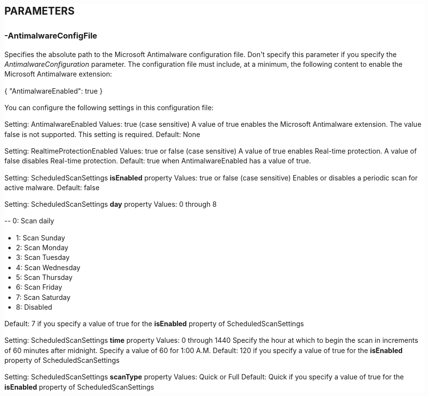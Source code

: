 ## PARAMETERS

### -AntimalwareConfigFile
Specifies the absolute path to the Microsoft Antimalware configuration file.
Don't specify this parameter if you specify the *AntimalwareConfiguration* parameter.
The configuration file must include, at a minimum, the following content to enable the Microsoft Antimalware extension: 

{ "AntimalwareEnabled": true }

You can configure the following settings in this configuration file: 

Setting: AntimalwareEnabled
Values: true (case sensitive) 
A value of true enables the Microsoft Antimalware extension.
The value false is not supported.
This setting is required. 
Default: None

Setting: RealtimeProtectionEnabled
Values: true or false (case sensitive) 
A value of true enables Real-time protection.
A value of false disables Real-time protection. 
Default: true when AntimalwareEnabled has a value of true. 

Setting: ScheduledScanSettings **isEnabled** property
Values: true or false (case sensitive) 
Enables or disables a periodic scan for active malware. 
Default: false

Setting: ScheduledScanSettings **day** property
Values: 0 through 8

 -- 0: Scan daily
- 1: Scan Sunday
- 2: Scan Monday
- 3: Scan Tuesday
- 4: Scan Wednesday
- 5: Scan Thursday
- 6: Scan Friday
- 7: Scan Saturday
- 8: Disabled

Default: 7 if you specify a value of true for the **isEnabled** property of ScheduledScanSettings

Setting: ScheduledScanSettings **time** property 
Values: 0 through 1440
Specify the hour at which to begin the scan in increments of 60 minutes after midnight.
Specify a value of 60 for 1:00 A.M. 
Default: 120 if you specify a value of true for the **isEnabled** property of ScheduledScanSettings 

Setting: ScheduledScanSettings **scanType** property
Values: Quick or Full
Default: Quick if you specify a value of true for the **isEnabled** property of ScheduledScanSettings 
